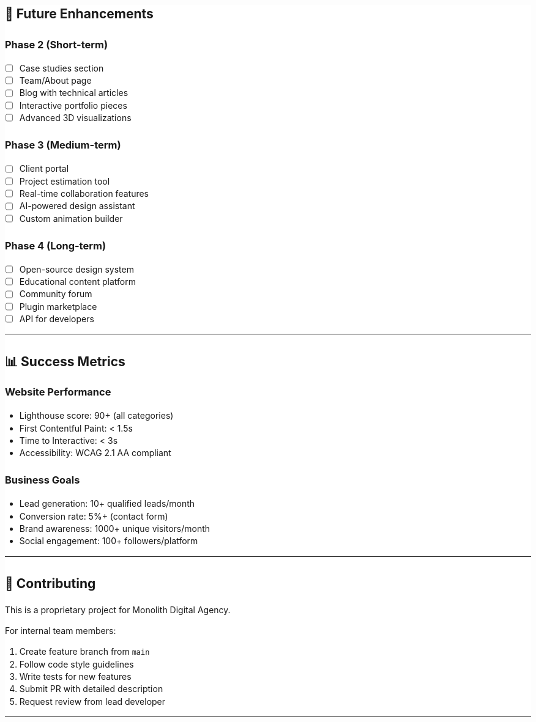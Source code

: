 
## 🔮 Future Enhancements

### Phase 2 (Short-term)
- [ ] Case studies section
- [ ] Team/About page
- [ ] Blog with technical articles
- [ ] Interactive portfolio pieces
- [ ] Advanced 3D visualizations

### Phase 3 (Medium-term)
- [ ] Client portal
- [ ] Project estimation tool
- [ ] Real-time collaboration features
- [ ] AI-powered design assistant
- [ ] Custom animation builder

### Phase 4 (Long-term)
- [ ] Open-source design system
- [ ] Educational content platform
- [ ] Community forum
- [ ] Plugin marketplace
- [ ] API for developers

---

## 📊 Success Metrics

### Website Performance
- Lighthouse score: 90+ (all categories)
- First Contentful Paint: < 1.5s
- Time to Interactive: < 3s
- Accessibility: WCAG 2.1 AA compliant

### Business Goals
- Lead generation: 10+ qualified leads/month
- Conversion rate: 5%+ (contact form)
- Brand awareness: 1000+ unique visitors/month
- Social engagement: 100+ followers/platform

---

## 🤝 Contributing

This is a proprietary project for Monolith Digital Agency.

For internal team members:
1. Create feature branch from `main`
2. Follow code style guidelines
3. Write tests for new features
4. Submit PR with detailed description
5. Request review from lead developer

---